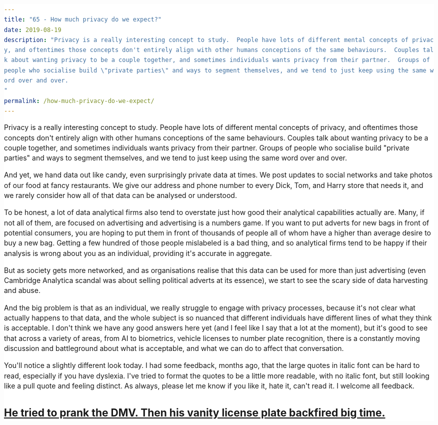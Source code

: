 ```yaml
---
title: "65 - How much privacy do we expect?"
date: 2019-08-19
description: "Privacy is a really interesting concept to study.  People have lots of different mental concepts of privacy, and oftentimes those concepts don't entirely align with other humans conceptions of the same behaviours.  Couples talk about wanting privacy to be a couple together, and sometimes individuals wants privacy from their partner.  Groups of people who socialise build \"private parties\" and ways to segment themselves, and we tend to just keep using the same word over and over.
"
permalink: /how-much-privacy-do-we-expect/
---
```


Privacy is a really interesting concept to study.  People have lots of different mental concepts of privacy, and oftentimes those concepts don't entirely align with other humans conceptions of the same behaviours.  Couples talk about wanting privacy to be a couple together, and sometimes individuals wants privacy from their partner.  Groups of people who socialise build "private parties" and ways to segment themselves, and we tend to just keep using the same word over and over.

And yet, we hand data out like candy, even surprisingly private data at times.  We post updates to social networks and take photos of our food at fancy restaurants.  We give our address and phone number to every Dick, Tom, and Harry store that needs it, and we rarely consider how all of that data can be analysed or understood.

To be honest, a lot of data analytical firms also tend to overstate just how good their analytical capabilities actually are.  Many, if not all of them, are focused on advertising and advertising is a numbers game.  If you want to put adverts for new bags in front of potential consumers, you are hoping to put them in front of thousands of people all of whom have a higher than average desire to buy a new bag.  Getting a few hundred of those people mislabeled is a bad thing, and so analytical firms tend to be happy if their analysis is wrong about you as an individual, providing it's accurate in aggregate.

But as society gets more networked, and as organisations realise that this data can be used for more than just advertising (even Cambridge Analytica scandal was about selling political adverts at its essence), we start to see the scary side of data harvesting and abuse.

And the big problem is that as an individual, we really struggle to engage with privacy processes, because it's not clear what actually happens to that data, and the whole subject is so nuanced that different individuals have different lines of what they think is acceptable.  I don't think we have any good answers here yet (and I feel like I say that a lot at the moment), but it's good to see that across a variety of areas, from AI to biometrics, vehicle licenses to number plate recognition, there is a constantly moving discussion and battleground about what is acceptable, and what we can do to affect that conversation.

You'll notice a slightly different look today.  I had some feedback, months ago, that the large quotes in italic font can be hard to read, especially if you have dyslexia.  I've tried to format the quotes to be a little more readable, with no italic font, but still looking like a pull quote and feeling distinct.  As always, please let me know if you like it, hate it, can't read it.  I welcome all feedback.

## [He tried to prank the DMV. Then his vanity license plate backfired big time.](https://mashable.com/article/dmv-vanity-license-plate-def-con-backfire/?europe=true)
